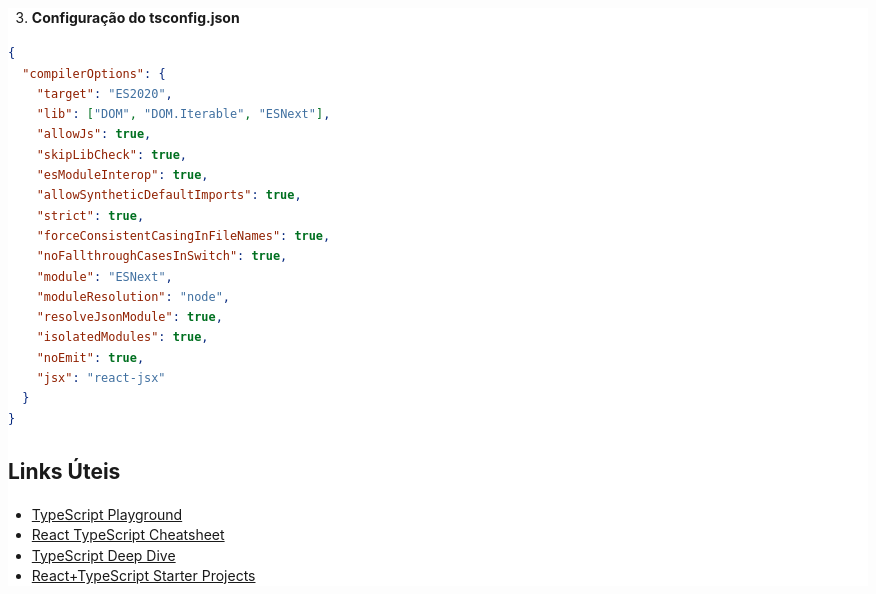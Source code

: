 3. **Configuração do tsconfig.json**
```json
{
  "compilerOptions": {
    "target": "ES2020",
    "lib": ["DOM", "DOM.Iterable", "ESNext"],
    "allowJs": true,
    "skipLibCheck": true,
    "esModuleInterop": true,
    "allowSyntheticDefaultImports": true,
    "strict": true,
    "forceConsistentCasingInFileNames": true,
    "noFallthroughCasesInSwitch": true,
    "module": "ESNext",
    "moduleResolution": "node",
    "resolveJsonModule": true,
    "isolatedModules": true,
    "noEmit": true,
    "jsx": "react-jsx"
  }
}
```

## Links Úteis

- [TypeScript Playground](https://www.typescriptlang.org/play)
- [React TypeScript Cheatsheet](https://react-typescript-cheatsheet.netlify.app/)
- [TypeScript Deep Dive](https://basarat.gitbook.io/typescript/)
- [React+TypeScript Starter Projects](https://github.com/typescript-cheatsheets/react#reacttypescript-starter-kits) 